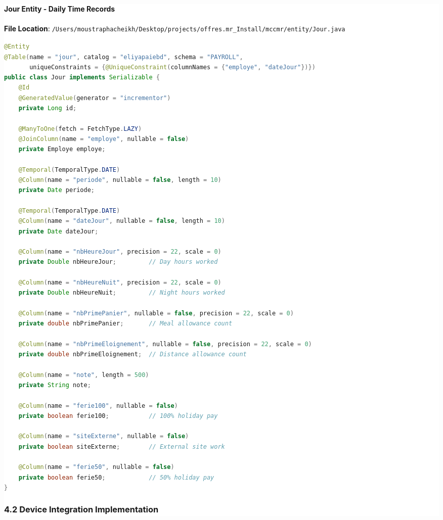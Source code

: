 #### Jour Entity - Daily Time Records
**File Location**: `/Users/moustraphacheikh/Desktop/projects/offres.mr_Install/mccmr/entity/Jour.java`

```java
@Entity
@Table(name = "jour", catalog = "eliyapaiebd", schema = "PAYROLL",
       uniqueConstraints = {@UniqueConstraint(columnNames = {"employe", "dateJour"})})
public class Jour implements Serializable {
    @Id
    @GeneratedValue(generator = "incrementor")
    private Long id;
    
    @ManyToOne(fetch = FetchType.LAZY)
    @JoinColumn(name = "employe", nullable = false)
    private Employe employe;
    
    @Temporal(TemporalType.DATE)
    @Column(name = "periode", nullable = false, length = 10)
    private Date periode;
    
    @Temporal(TemporalType.DATE)
    @Column(name = "dateJour", nullable = false, length = 10)
    private Date dateJour;
    
    @Column(name = "nbHeureJour", precision = 22, scale = 0)
    private Double nbHeureJour;         // Day hours worked
    
    @Column(name = "nbHeureNuit", precision = 22, scale = 0)
    private Double nbHeureNuit;         // Night hours worked
    
    @Column(name = "nbPrimePanier", nullable = false, precision = 22, scale = 0)
    private double nbPrimePanier;       // Meal allowance count
    
    @Column(name = "nbPrimeEloignement", nullable = false, precision = 22, scale = 0)
    private double nbPrimeEloignement;  // Distance allowance count
    
    @Column(name = "note", length = 500)
    private String note;
    
    @Column(name = "ferie100", nullable = false)
    private boolean ferie100;           // 100% holiday pay
    
    @Column(name = "siteExterne", nullable = false)
    private boolean siteExterne;        // External site work
    
    @Column(name = "ferie50", nullable = false)
    private boolean ferie50;            // 50% holiday pay
}
```

### 4.2 Device Integration Implementation
